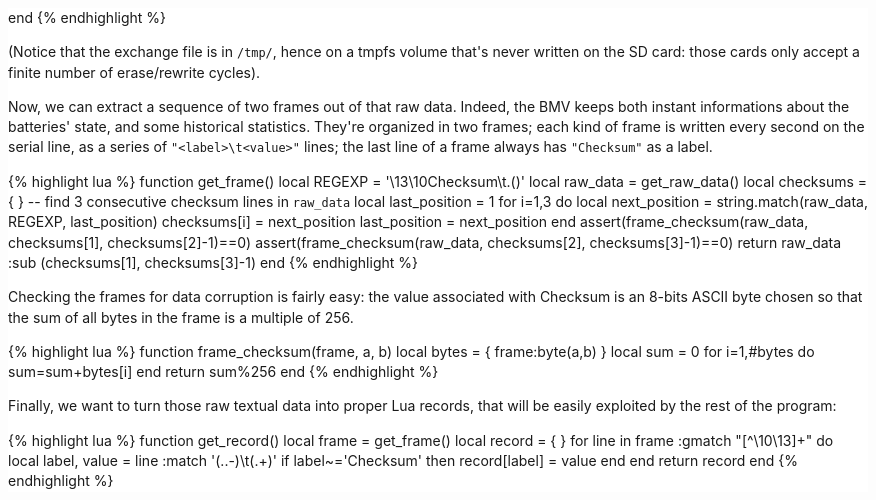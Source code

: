 end
{% endhighlight %}

(Notice that the exchange file is in `/tmp/`, hence on a tmpfs volume
that's never written on the SD card: those cards only accept a
finite number of erase/rewrite cycles).

Now, we can extract a sequence of two frames out of that raw
data. Indeed, the BMV keeps both instant informations about the
batteries' state, and some historical statistics. They're organized in
two frames; each kind of frame is written every second on the serial
line, as a series of `"<label>\t<value>"` lines; the last line of a
frame always has `"Checksum"` as a label.

{% highlight lua %}
function get_frame()
  local REGEXP = '\13\10Checksum\t.()'
  local raw_data = get_raw_data()
  local checksums = { }
  -- find 3 consecutive checksum lines in `raw_data`
  local last_position = 1
  for i=1,3 do
    local next_position = string.match(raw_data, REGEXP, last_position)
    checksums[i]  = next_position
    last_position = next_position
  end
  assert(frame_checksum(raw_data, checksums[1], checksums[2]-1)==0)
  assert(frame_checksum(raw_data, checksums[2], checksums[3]-1)==0)
  return raw_data :sub (checksums[1], checksums[3]-1)
end
{% endhighlight %}

Checking the frames for data corruption is fairly easy: the value
associated with Checksum is an 8-bits ASCII byte chosen so that the
sum of all bytes in the frame is a multiple of 256.

{% highlight lua %}
function frame_checksum(frame, a, b)
  local bytes = { frame:byte(a,b) }
  local sum = 0
  for i=1,#bytes do sum=sum+bytes[i] end
  return sum%256
end
{% endhighlight %}

Finally, we want to turn those raw textual data into proper Lua
records, that will be easily exploited by the rest of the program:

{% highlight lua %}
function get_record()
  local frame = get_frame()
  local record = { }
  for line in frame :gmatch "[^\10\13]+" do
    local label, value = line :match '(..-)\t(.+)'
    if label~='Checksum' then
      record[label] = value
    end
  end
  return record
end
{% endhighlight %}

